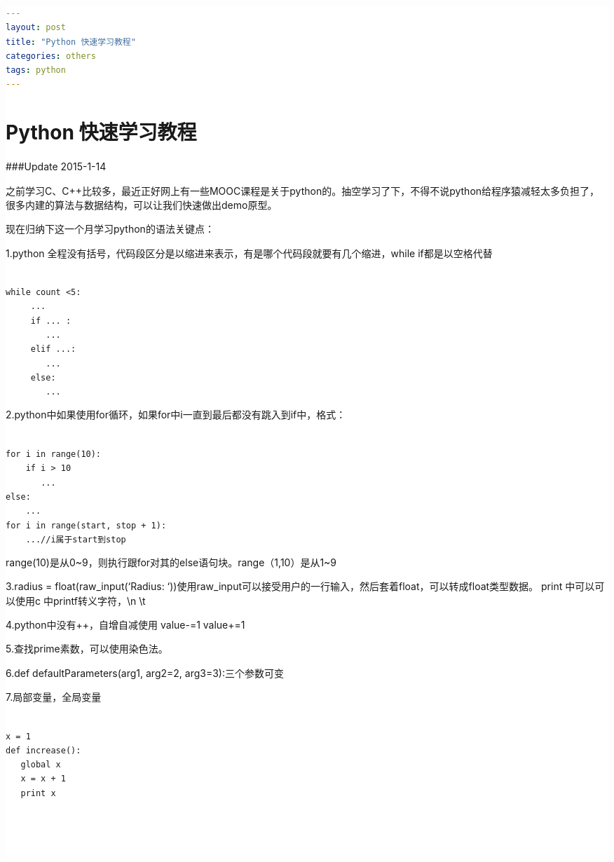 ```yaml
---
layout: post
title: "Python 快速学习教程"
categories: others
tags: python
---
```

Python 快速学习教程
======
###Update 2015-1-14

之前学习C、C++比较多，最近正好网上有一些MOOC课程是关于python的。抽空学习了下，不得不说python给程序猿减轻太多负担了，很多内建的算法与数据结构，可以让我们快速做出demo原型。

现在归纳下这一个月学习python的语法关键点：

1.python 全程没有括号，代码段区分是以缩进来表示，有是哪个代码段就要有几个缩进，while if都是以空格代替

<pre><code>
while count <5:
     ...
     if ... :
        ...
     elif ...:
        ...
     else:
        ...
</code></pre>

2.python中如果使用for循环，如果for中i一直到最后都没有跳入到if中，格式：
<pre><code>
for i in range(10):
    if i > 10
       ...
else:
    ...
for i in range(start, stop + 1):
    ...//i属于start到stop
</code></pre>

range(10)是从0~9，则执行跟for对其的else语句块。range（1,10）是从1~9

3.radius = float(raw_input(‘Radius: ‘))使用raw_input可以接受用户的一行输入，然后套着float，可以转成float类型数据。
print 中可以可以使用c 中printf转义字符，\n \t

4.python中没有++，自增自减使用 value-=1 value+=1

5.查找prime素数，可以使用染色法。

6.def defaultParameters(arg1, arg2=2, arg3=3):三个参数可变

7.局部变量，全局变量

<pre><code>
x = 1
def increase():
   global x
   x = x + 1
   print x
 